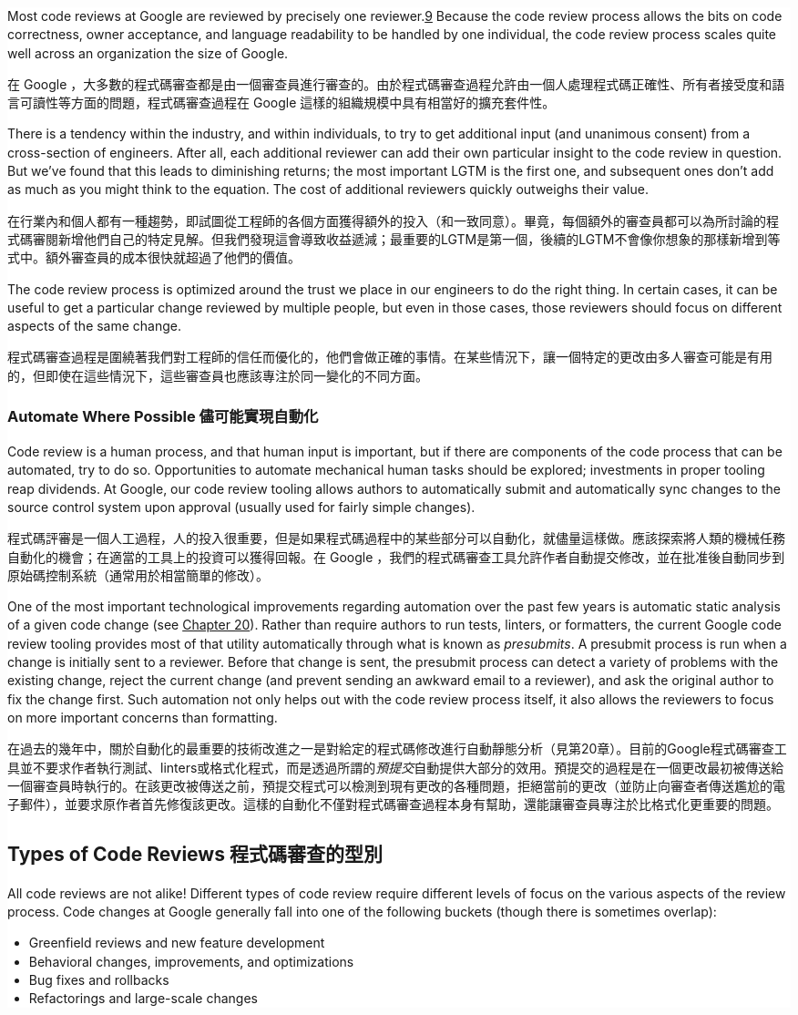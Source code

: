Most code reviews at Google are reviewed by precisely one reviewer.[9](#_bookmark726) Because the code review process allows the bits on code correctness, owner acceptance, and language readability to be handled by one individual, the code review process scales quite well across an organization the size of Google.

在 Google ，大多數的程式碼審查都是由一個審查員進行審查的。由於程式碼審查過程允許由一個人處理程式碼正確性、所有者接受度和語言可讀性等方面的問題，程式碼審查過程在 Google 這樣的組織規模中具有相當好的擴充套件性。

There is a tendency within the industry, and within individuals, to try to get additional input (and unanimous consent) from a cross-section of engineers. After all, each additional reviewer can add their own particular insight to the code review in question. But we’ve found that this leads to diminishing returns; the most important LGTM is the first one, and subsequent ones don’t add as much as you might think to the equation. The cost of additional reviewers quickly outweighs their value.

在行業內和個人都有一種趨勢，即試圖從工程師的各個方面獲得額外的投入（和一致同意）。畢竟，每個額外的審查員都可以為所討論的程式碼審閱新增他們自己的特定見解。但我們發現這會導致收益遞減；最重要的LGTM是第一個，後續的LGTM不會像你想象的那樣新增到等式中。額外審查員的成本很快就超過了他們的價值。

The code review process is optimized around the trust we place in our engineers to do the right thing. In certain cases, it can be useful to get a particular change reviewed by multiple people, but even in those cases, those reviewers should focus on different aspects of the same change.

程式碼審查過程是圍繞著我們對工程師的信任而優化的，他們會做正確的事情。在某些情況下，讓一個特定的更改由多人審查可能是有用的，但即使在這些情況下，這些審查員也應該專注於同一變化的不同方面。

### Automate Where Possible  儘可能實現自動化

Code review is a human process, and that human input is important, but if there are components of the code process that can be automated, try to do so. Opportunities to automate mechanical human tasks should be explored; investments in proper tooling reap dividends. At Google, our code review tooling allows authors to automatically submit and automatically sync changes to the source control system upon approval (usually used for fairly simple changes).

程式碼評審是一個人工過程，人的投入很重要，但是如果程式碼過程中的某些部分可以自動化，就儘量這樣做。應該探索將人類的機械任務自動化的機會；在適當的工具上的投資可以獲得回報。在 Google ，我們的程式碼審查工具允許作者自動提交修改，並在批准後自動同步到原始碼控制系統（通常用於相當簡單的修改）。

One of the most important technological improvements regarding automation over the past few years is automatic static analysis of a given code change (see [Chapter 20](#_bookmark1781)). Rather than require authors to run tests, linters, or formatters, the current Google code review tooling provides most of that utility automatically through what is known as *presubmits*. A presubmit process is run when a change is initially sent to a reviewer. Before that change is sent, the presubmit process can detect a variety of problems with the existing change, reject the current change (and prevent sending an awkward email to a reviewer), and ask the original author to fix the change first. Such automation not only helps out with the code review process itself, it also allows the reviewers to focus on more important concerns than formatting.

在過去的幾年中，關於自動化的最重要的技術改進之一是對給定的程式碼修改進行自動靜態分析（見第20章）。目前的Google程式碼審查工具並不要求作者執行測試、linters或格式化程式，而是透過所謂的*預提交*自動提供大部分的效用。預提交的過程是在一個更改最初被傳送給一個審查員時執行的。在該更改被傳送之前，預提交程式可以檢測到現有更改的各種問題，拒絕當前的更改（並防止向審查者傳送尷尬的電子郵件），並要求原作者首先修復該更改。這樣的自動化不僅對程式碼審查過程本身有幫助，還能讓審查員專注於比格式化更重要的問題。

## Types of Code Reviews  程式碼審查的型別

All code reviews are not alike! Different types of code review require different levels of focus on the various aspects of the review process. Code changes at Google generally fall into one of the following buckets (though there is sometimes overlap):

- Greenfield reviews and new feature development
- Behavioral changes, improvements, and optimizations
- Bug fixes and rollbacks
- Refactorings and large-scale changes
